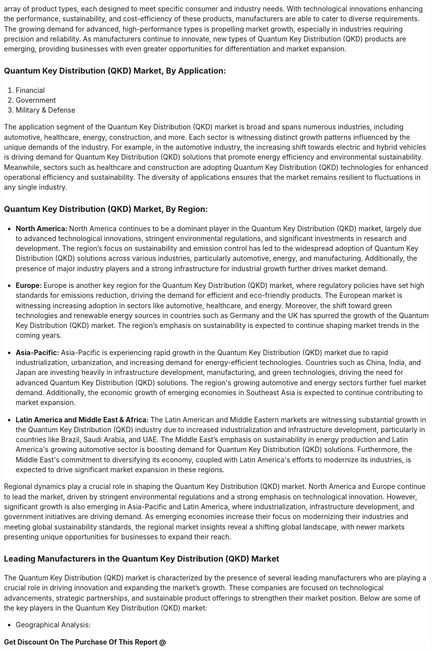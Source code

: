 array of product types, each designed to meet specific consumer and industry needs. With technological innovations enhancing the performance, sustainability, and cost-efficiency of these products, manufacturers are able to cater to diverse requirements. The growing demand for advanced, high-performance types is propelling market growth, especially in industries requiring precision and reliability. As manufacturers continue to innovate, new types of Quantum Key Distribution (QKD)  products are emerging, providing businesses with even greater opportunities for differentiation and market expansion.</p><h3>Quantum Key Distribution (QKD)  Market,&nbsp;By Application:</h3><ol><li>Financial<li> Government<li> Military & Defense</li></ol><p>The application segment of the Quantum Key Distribution (QKD)  market is broad and spans numerous industries, including automotive, healthcare, energy, construction, and more. Each sector is witnessing distinct growth patterns influenced by the unique demands of the industry. For example, in the automotive industry, the increasing shift towards electric and hybrid vehicles is driving demand for Quantum Key Distribution (QKD)  solutions that promote energy efficiency and environmental sustainability. Meanwhile, sectors such as healthcare and construction are adopting Quantum Key Distribution (QKD)  technologies for enhanced operational efficiency and sustainability. The diversity of applications ensures that the market remains resilient to fluctuations in any single industry.</p><h3>Quantum Key Distribution (QKD)  Market, By Region:</h3><ul><li><p><strong>North America:&nbsp;</strong>North America continues to be a dominant player in the Quantum Key Distribution (QKD)  market, largely due to advanced technological innovations, stringent environmental regulations, and significant investments in research and development. The region&rsquo;s focus on sustainability and emission control has led to the widespread adoption of Quantum Key Distribution (QKD)  solutions across various industries, particularly automotive, energy, and manufacturing. Additionally, the presence of major industry players and a strong infrastructure for industrial growth further drives market demand.</p></li><li><p><strong><strong>Europe:&nbsp;</strong></strong>Europe is another key region for the Quantum Key Distribution (QKD)  market, where regulatory policies have set high standards for emissions reduction, driving the demand for efficient and eco-friendly products. The European market is witnessing increasing adoption in sectors like automotive, healthcare, and energy. Moreover, the shift toward green technologies and renewable energy sources in countries such as Germany and the UK has spurred the growth of the Quantum Key Distribution (QKD)  market. The region&rsquo;s emphasis on sustainability is expected to continue shaping market trends in the coming years.</p></li><li><p><strong><strong>Asia-Pacific:&nbsp;</strong></strong>Asia-Pacific is experiencing rapid growth in the Quantum Key Distribution (QKD)  market due to rapid industrialization, urbanization, and increasing demand for energy-efficient technologies. Countries such as China, India, and Japan are investing heavily in infrastructure development, manufacturing, and green technologies, driving the need for advanced Quantum Key Distribution (QKD)  solutions. The region's growing automotive and energy sectors further fuel market demand. Additionally, the economic growth of emerging economies in Southeast Asia is expected to continue contributing to market expansion.</p></li><li><p><strong><strong>Latin America and Middle East &amp; Africa:&nbsp;</strong></strong>The Latin American and Middle Eastern markets are witnessing substantial growth in the Quantum Key Distribution (QKD)  industry due to increased industrialization and infrastructure development, particularly in countries like Brazil, Saudi Arabia, and UAE. The Middle East&rsquo;s emphasis on sustainability in energy production and Latin America's growing automotive sector is boosting demand for Quantum Key Distribution (QKD)  solutions. Furthermore, the Middle East's commitment to diversifying its economy, coupled with Latin America's efforts to modernize its industries, is expected to drive significant market expansion in these regions.</p></li></ul><p>Regional dynamics play a crucial role in shaping the Quantum Key Distribution (QKD)  market. North America and Europe continue to lead the market, driven by stringent environmental regulations and a strong emphasis on technological innovation. However, significant growth is also emerging in Asia-Pacific and Latin America, where industrialization, infrastructure development, and government initiatives are driving demand. As emerging economies increase their focus on modernizing their industries and meeting global sustainability standards, the regional market insights reveal a shifting global landscape, with newer markets presenting unique opportunities for businesses to expand their reach.</p><h3><strong>Leading Manufacturers in the Quantum Key Distribution (QKD)  Market</strong></h3><p>The Quantum Key Distribution (QKD)  market is characterized by the presence of several leading manufacturers who are playing a crucial role in driving innovation and expanding the market&rsquo;s growth. These companies are focused on technological advancements, strategic partnerships, and sustainable product offerings to strengthen their market position. Below are some of the key players in the Quantum Key Distribution (QKD)  market:</p></div><div class="article-main__content" data-test-id="publishing-text-block"><ul><li><span class="">Geographical Analysis:</span></li></ul></div><div class="article-main__content" data-test-id="publishing-text-block"><p><span class="font-[700]"><strong>Get Discount On The Purchase Of This Report @</strong>